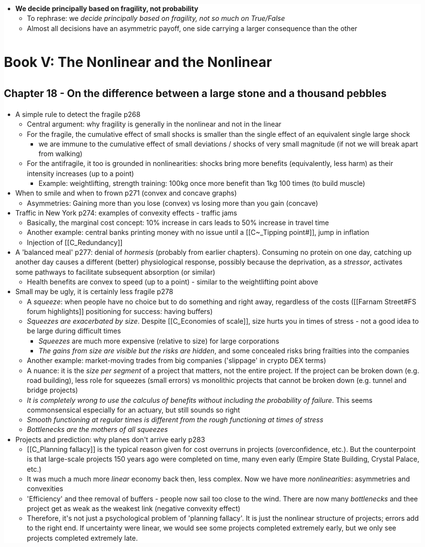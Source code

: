 - **We decide principally based on fragility, not probability**
	- To rephrase: we *decide principally based on fragility, not so much on True/False*
	- Almost all decisions have an asymmetric payoff, one side carrying a larger consequence than the other


# Book V: The Nonlinear and the Nonlinear
## Chapter 18 - On the difference between a large stone and a thousand pebbles 
- A simple rule to detect the fragile p268
	- Central argument: why fragility is generally in the nonlinear and not in the linear 
	- For the fragile, the cumulative effect of small shocks is smaller than the single effect of an equivalent single large shock
		- we are immune to the cumulative effect of small deviations / shocks of very small magnitude (if not we will break apart from walking)
	- For the antifragile, it too is grounded in nonlinearities: shocks bring more benefits (equivalently, less harm) as their intensity increases (up to a point)
		- Example: weightlifting, strength training: 100kg once more benefit than 1kg 100 times (to build muscle)
- When to smile and when to frown p271 (convex and concave graphs)
	- Asymmetries: Gaining more than you lose (convex) vs losing more than you gain (concave)
- Traffic in New York p274: examples of convexity effects - traffic jams
	- Basically, the marginal cost concept: 10% increase in cars leads to 50% increase in travel time 
	- Another example: central banks printing money with no issue until a [[C~_Tipping point#]], jump in inflation 
	- Injection of [[C_Redundancy]]
- A 'balanced meal' p277: denial of *hormesis* (probably from earlier chapters). Consuming no protein on one day, catching up another day causes a different (better) physiological response, possibly because the deprivation, as a *stressor*, activates some pathways to facilitate subsequent absorption (or similar)
	- Health benefits are convex to speed (up to a point) - similar to the weightlifting point above 
- Small may be ugly, it is certainly less fragile p278
	- A *squeeze*: when people have no choice but to do something and right away, regardless of the costs ([[Farnam Street#FS forum highlights]] positioning for success: having buffers)
	- *Squeezes are exacerbated by size*. Despite [[C_Economies of scale]], size hurts you in times of stress - not a good idea to be large during difficult times 
		- *Squeezes* are much more expensive (relative to size) for large corporations
		- *The gains from size are visible but the risks are hidden*, and some concealed risks bring frailties into the companies 
	- Another example: market-moving trades from big companies ('slippage' in crypto DEX terms)
	- A nuance: it is the *size per segment* of a project that matters, not the entire project. If the project can be broken down (e.g. road building), less role for squeezes (small errors) vs monolithic projects that cannot be broken down (e.g. tunnel and bridge projects)
	- *It is completely wrong to use the calculus of benefits without including the probability of failure*. This seems commonsensical especially for an actuary, but still sounds so right 
	- *Smooth functioning at regular times is different from the rough functioning at times of stress*
	- *Bottlenecks are the mothers of all squeezes*
- Projects and prediction: why planes don't arrive early p283
	- [[C_Planning fallacy]] is the typical reason given for cost overruns in projects (overconfidence, etc.). But the counterpoint is that large-scale projects 150 years ago were completed on time, many even early (Empire State Building, Crystal Palace, etc.)
	- It was much a much more *linear* economy back then, less complex. Now we have more *nonlinearities*: asymmetries and convexities 
	- 'Efficiency' and thee removal of buffers - people now sail too close to the wind. There are now many *bottlenecks* and thee project get as weak as the weakest link (negative convexity effect)
	- Therefore, it's not just a psychological problem of 'planning fallacy'. It is just the nonlinear structure of projects; errors add to the right end. If uncertainty were linear, we would see some projects completed extremely early, but we only see projects completed extremely late. 